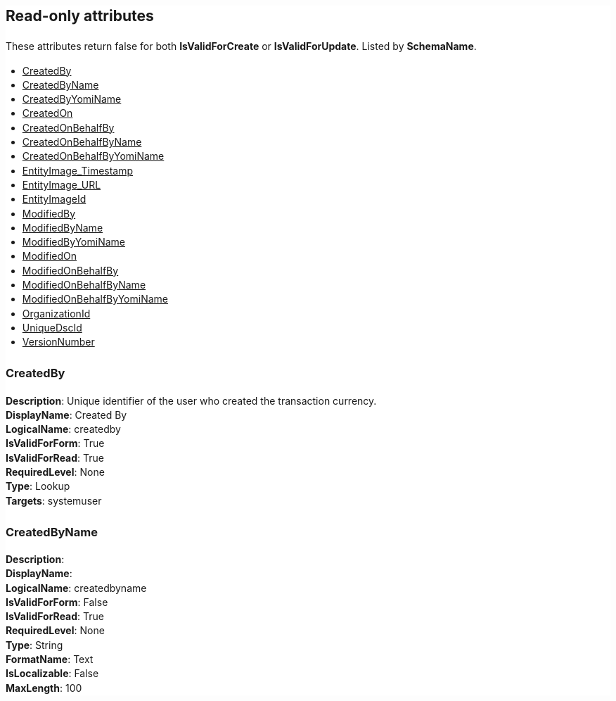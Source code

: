 <a name="read-only-attributes"></a>
## Read-only attributes
These attributes return false for both **IsValidForCreate** or **IsValidForUpdate**. Listed by **SchemaName**.

- [CreatedBy](#BKMK_CreatedBy)
- [CreatedByName](#BKMK_CreatedByName)
- [CreatedByYomiName](#BKMK_CreatedByYomiName)
- [CreatedOn](#BKMK_CreatedOn)
- [CreatedOnBehalfBy](#BKMK_CreatedOnBehalfBy)
- [CreatedOnBehalfByName](#BKMK_CreatedOnBehalfByName)
- [CreatedOnBehalfByYomiName](#BKMK_CreatedOnBehalfByYomiName)
- [EntityImage_Timestamp](#BKMK_EntityImage_Timestamp)
- [EntityImage_URL](#BKMK_EntityImage_URL)
- [EntityImageId](#BKMK_EntityImageId)
- [ModifiedBy](#BKMK_ModifiedBy)
- [ModifiedByName](#BKMK_ModifiedByName)
- [ModifiedByYomiName](#BKMK_ModifiedByYomiName)
- [ModifiedOn](#BKMK_ModifiedOn)
- [ModifiedOnBehalfBy](#BKMK_ModifiedOnBehalfBy)
- [ModifiedOnBehalfByName](#BKMK_ModifiedOnBehalfByName)
- [ModifiedOnBehalfByYomiName](#BKMK_ModifiedOnBehalfByYomiName)
- [OrganizationId](#BKMK_OrganizationId)
- [UniqueDscId](#BKMK_UniqueDscId)
- [VersionNumber](#BKMK_VersionNumber)


### <a name="BKMK_CreatedBy"></a> CreatedBy

**Description**: Unique identifier of the user who created the transaction currency.<br />
**DisplayName**: Created By<br />
**LogicalName**: createdby<br />
**IsValidForForm**: True<br />
**IsValidForRead**: True<br />
**RequiredLevel**: None<br />
**Type**: Lookup<br />
**Targets**: systemuser


### <a name="BKMK_CreatedByName"></a> CreatedByName

**Description**: <br />
**DisplayName**: <br />
**LogicalName**: createdbyname<br />
**IsValidForForm**: False<br />
**IsValidForRead**: True<br />
**RequiredLevel**: None<br />
**Type**: String<br />
**FormatName**: Text<br />
**IsLocalizable**: False<br />
**MaxLength**: 100
